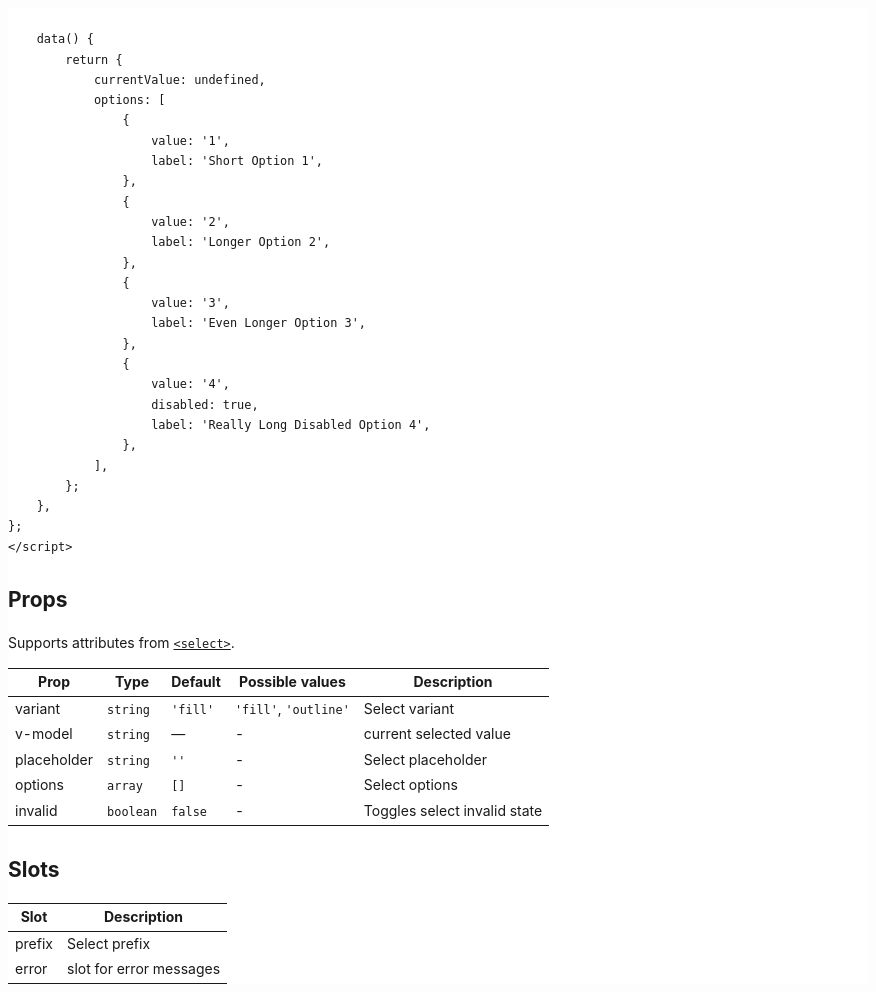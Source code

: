 ```vue

	data() {
		return {
			currentValue: undefined,
			options: [
				{
					value: '1',
					label: 'Short Option 1',
				},
				{
					value: '2',
					label: 'Longer Option 2',
				},
				{
					value: '3',
					label: 'Even Longer Option 3',
				},
				{
					value: '4',
					disabled: true,
					label: 'Really Long Disabled Option 4',
				},
			],
		};
	},
};
</script>
```


## Props

Supports attributes from [`<select>`](https://developer.mozilla.org/en-US/docs/Web/HTML/Element/select).

| Prop        | Type      | Default  | Possible values       | Description                  |
| ----------- | --------- | -------- | --------------------- | ---------------------------- |
| variant     | `string`  | `'fill'` | `'fill'`, `'outline'` | Select variant               |
| v-model     | `string`  | —        | -                     | current selected value       |
| placeholder | `string`  | `''`     | -                     | Select placeholder           |
| options     | `array`   | `[]`     | -                     | Select options               |
| invalid     | `boolean` | `false`  | -                     | Toggles select invalid state |


## Slots

| Slot   | Description             |
| ------ | ----------------------- |
| prefix | Select prefix           |
| error  | slot for error messages |
